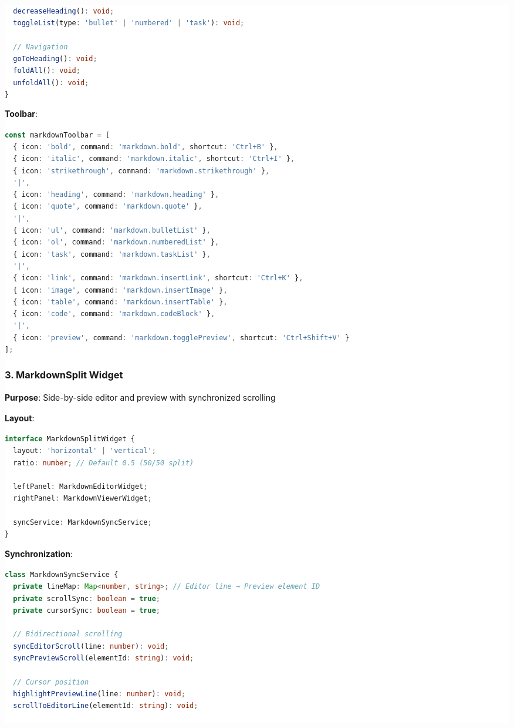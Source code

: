 ```typescript
  decreaseHeading(): void;
  toggleList(type: 'bullet' | 'numbered' | 'task'): void;
  
  // Navigation
  goToHeading(): void;
  foldAll(): void;
  unfoldAll(): void;
}
```

**Toolbar**:
```typescript
const markdownToolbar = [
  { icon: 'bold', command: 'markdown.bold', shortcut: 'Ctrl+B' },
  { icon: 'italic', command: 'markdown.italic', shortcut: 'Ctrl+I' },
  { icon: 'strikethrough', command: 'markdown.strikethrough' },
  '|',
  { icon: 'heading', command: 'markdown.heading' },
  { icon: 'quote', command: 'markdown.quote' },
  '|',
  { icon: 'ul', command: 'markdown.bulletList' },
  { icon: 'ol', command: 'markdown.numberedList' },
  { icon: 'task', command: 'markdown.taskList' },
  '|',
  { icon: 'link', command: 'markdown.insertLink', shortcut: 'Ctrl+K' },
  { icon: 'image', command: 'markdown.insertImage' },
  { icon: 'table', command: 'markdown.insertTable' },
  { icon: 'code', command: 'markdown.codeBlock' },
  '|',
  { icon: 'preview', command: 'markdown.togglePreview', shortcut: 'Ctrl+Shift+V' }
];
```

### 3. MarkdownSplit Widget

**Purpose**: Side-by-side editor and preview with synchronized scrolling

**Layout**:
```typescript
interface MarkdownSplitWidget {
  layout: 'horizontal' | 'vertical';
  ratio: number; // Default 0.5 (50/50 split)
  
  leftPanel: MarkdownEditorWidget;
  rightPanel: MarkdownViewerWidget;
  
  syncService: MarkdownSyncService;
}
```

**Synchronization**:
```typescript
class MarkdownSyncService {
  private lineMap: Map<number, string>; // Editor line → Preview element ID
  private scrollSync: boolean = true;
  private cursorSync: boolean = true;
  
  // Bidirectional scrolling
  syncEditorScroll(line: number): void;
  syncPreviewScroll(elementId: string): void;
  
  // Cursor position
  highlightPreviewLine(line: number): void;
  scrollToEditorLine(elementId: string): void;
  
```